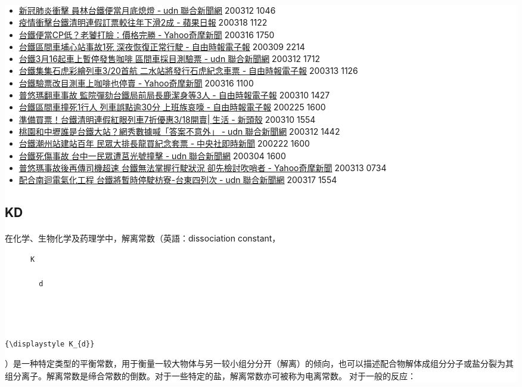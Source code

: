 - [新冠肺炎衝擊 員林台鐵便當月底熄燈 - udn 聯合新聞網](https://udn.com/news/story/7325/4408192 "新冠肺炎衝擊 員林台鐵便當月底熄燈 - udn 聯合新聞網") 200312 1046
- [疫情衝擊台鐵清明連假訂票較往年下滑2成 - 蘋果日報](https://tw.news.appledaily.com/life/20200318/DYBWWZ6RCOWTKI7WAQ75HQXV2I/ "疫情衝擊台鐵清明連假訂票較往年下滑2成 - 蘋果日報") 200318 1122
- [台鐵便當CP低？老饕打臉：價格完勝 - Yahoo奇摩新聞](https://tw.news.yahoo.com/%E5%8F%B0%E9%90%B5%E4%BE%BF%E7%95%B6cp%E4%BD%8E-%E8%80%81%E9%A5%95%E6%89%93%E8%87%89-%E5%83%B9%E6%A0%BC%E5%AE%8C%E5%8B%9D-092036202.html "台鐵便當CP低？老饕打臉：價格完勝 - Yahoo奇摩新聞") 200316 1750
- [台鐵區間車埔心站事故1死 深夜恢復正常行駛 - 自由時報電子報](https://news.ltn.com.tw/news/society/breakingnews/3094183 "台鐵區間車埔心站事故1死 深夜恢復正常行駛 - 自由時報電子報") 200309 2214
- [台鐵3月16起車上暫停發售咖啡 區間車採目測驗票 - udn 聯合新聞網](https://udn.com/news/story/7266/4409510 "台鐵3月16起車上暫停發售咖啡 區間車採目測驗票 - udn 聯合新聞網") 200312 1712
- [台鐵集集石虎彩繪列車3/20首航 二水站將發行石虎紀念車票 - 自由時報電子報](https://news.ltn.com.tw/news/life/breakingnews/3098511 "台鐵集集石虎彩繪列車3/20首航 二水站將發行石虎紀念車票 - 自由時報電子報") 200313 1126
- [台鐵驗票改目測車上咖啡也停賣 - Yahoo奇摩新聞](https://tw.news.yahoo.com/video/%E5%8F%B0%E9%90%B5%E9%A9%97%E7%A5%A8%E6%94%B9%E7%9B%AE%E6%B8%AC-%E8%BB%8A%E4%B8%8A%E5%92%96%E5%95%A1%E4%B9%9F%E5%81%9C%E8%B3%A3-030010853.html "台鐵驗票改目測車上咖啡也停賣 - Yahoo奇摩新聞") 200316 1100
- [普悠瑪翻車事故 監院彈劾台鐵局前局長鹿潔身等3人 - 自由時報電子報](https://news.ltn.com.tw/news/politics/breakingnews/3094879 "普悠瑪翻車事故 監院彈劾台鐵局前局長鹿潔身等3人 - 自由時報電子報") 200310 1427
- [台鐵區間車撞死1行人 列車誤點逾30分 上班族哀嚎 - 自由時報電子報](https://news.ltn.com.tw/news/life/breakingnews/3080214 "台鐵區間車撞死1行人 列車誤點逾30分 上班族哀嚎 - 自由時報電子報") 200225 1600
- [準備買票！台鐵清明連假紅眼列車7折優惠3/18開賣| 生活 - 新頭殼](https://newtalk.tw/news/view/2020-03-10/375151 "準備買票！台鐵清明連假紅眼列車7折優惠3/18開賣| 生活 - 新頭殼") 200310 1554
- [桃園和中壢誰是台鐵大站？網秀數據喊「答案不意外」 - udn 聯合新聞網](https://udn.com/news/story/120911/4408719 "桃園和中壢誰是台鐵大站？網秀數據喊「答案不意外」 - udn 聯合新聞網") 200312 1442
- [台鐵潮州站建站百年 民眾大排長龍買紀念套票 - 中央社即時新聞](https://www.cna.com.tw/news/ahel/202002220042.aspx "台鐵潮州站建站百年 民眾大排長龍買紀念套票 - 中央社即時新聞") 200222 1600
- [台鐵死傷事故 台中一民眾遭莒光號撞擊 - udn 聯合新聞網](https://udn.com/news/story/7320/4390065 "台鐵死傷事故 台中一民眾遭莒光號撞擊 - udn 聯合新聞網") 200304 1600
- [普悠瑪事故後再傳司機超速 台鐵無法掌握行駛狀況 卻先檢討吹哨者 - Yahoo奇摩新聞](https://tw.news.yahoo.com/%E6%99%AE%E6%82%A0%E7%91%AA%E4%BA%8B%E6%95%85%E5%BE%8C%E5%86%8D%E5%82%B3%E5%8F%B8%E6%A9%9F%E8%B6%85%E9%80%9F-%E5%8F%B0%E9%90%B5%E7%84%A1%E6%B3%95%E6%8E%8C%E6%8F%A1%E8%A1%8C%E9%A7%9B%E7%8B%80%E6%B3%81-%E5%8D%BB%E5%85%88%E6%AA%A2%E8%A8%8E%E5%90%B9%E5%93%A8%E8%80%85-233446781.html "普悠瑪事故後再傳司機超速 台鐵無法掌握行駛狀況 卻先檢討吹哨者 - Yahoo奇摩新聞") 200313 0734
- [配合南迴電氣化工程 台鐵將暫時停駛枋寮-台東四列次 - udn 聯合新聞網](https://udn.com/news/story/7266/4421121 "配合南迴電氣化工程 台鐵將暫時停駛枋寮-台東四列次 - udn 聯合新聞網") 200317 1554

## KD

在化学、生物化学及药理学中，解离常数（英語：dissociation constant，
  
    
      
        
          K
          
            d
          
        
      
    
    {\displaystyle K_{d}}
  ）是一种特定类型的平衡常数，用于衡量一较大物体与另一较小组分分开（解离）的倾向，也可以描述配合物解体成组分分子或盐分裂为其组分离子。解离常数是缔合常数的倒数。对于一些特定的盐，解离常数亦可被称为电离常数。
对于一般的反应：
